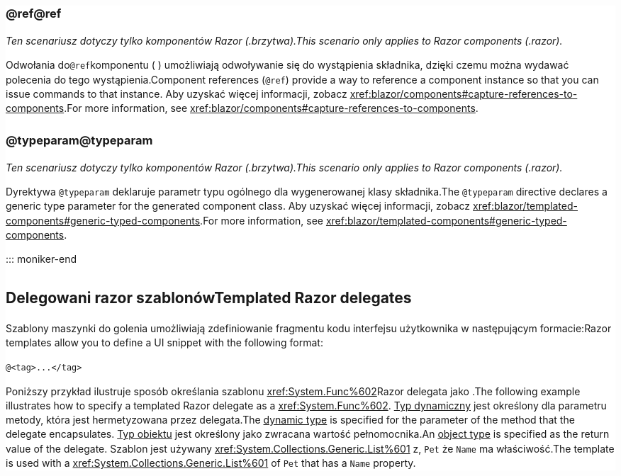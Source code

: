 ### <a name="ref"></a><span data-ttu-id="8c0f1-318">\@ref</span><span class="sxs-lookup"><span data-stu-id="8c0f1-318">\@ref</span></span>

<span data-ttu-id="8c0f1-319">*Ten scenariusz dotyczy tylko komponentów Razor (.brzytwa).*</span><span class="sxs-lookup"><span data-stu-id="8c0f1-319">*This scenario only applies to Razor components (.razor).*</span></span>

<span data-ttu-id="8c0f1-320">Odwołania do`@ref`komponentu ( ) umożliwiają odwoływanie się do wystąpienia składnika, dzięki czemu można wydawać polecenia do tego wystąpienia.</span><span class="sxs-lookup"><span data-stu-id="8c0f1-320">Component references (`@ref`) provide a way to reference a component instance so that you can issue commands to that instance.</span></span> <span data-ttu-id="8c0f1-321">Aby uzyskać więcej informacji, zobacz <xref:blazor/components#capture-references-to-components>.</span><span class="sxs-lookup"><span data-stu-id="8c0f1-321">For more information, see <xref:blazor/components#capture-references-to-components>.</span></span>

### <a name="typeparam"></a><span data-ttu-id="8c0f1-322">\@typeparam</span><span class="sxs-lookup"><span data-stu-id="8c0f1-322">\@typeparam</span></span>

<span data-ttu-id="8c0f1-323">*Ten scenariusz dotyczy tylko komponentów Razor (.brzytwa).*</span><span class="sxs-lookup"><span data-stu-id="8c0f1-323">*This scenario only applies to Razor components (.razor).*</span></span>

<span data-ttu-id="8c0f1-324">Dyrektywa `@typeparam` deklaruje parametr typu ogólnego dla wygenerowanej klasy składnika.</span><span class="sxs-lookup"><span data-stu-id="8c0f1-324">The `@typeparam` directive declares a generic type parameter for the generated component class.</span></span> <span data-ttu-id="8c0f1-325">Aby uzyskać więcej informacji, zobacz <xref:blazor/templated-components#generic-typed-components>.</span><span class="sxs-lookup"><span data-stu-id="8c0f1-325">For more information, see <xref:blazor/templated-components#generic-typed-components>.</span></span>

::: moniker-end

## <a name="templated-razor-delegates"></a><span data-ttu-id="8c0f1-326">Delegowani razor szablonów</span><span class="sxs-lookup"><span data-stu-id="8c0f1-326">Templated Razor delegates</span></span>

<span data-ttu-id="8c0f1-327">Szablony maszynki do golenia umożliwiają zdefiniowanie fragmentu kodu interfejsu użytkownika w następującym formacie:</span><span class="sxs-lookup"><span data-stu-id="8c0f1-327">Razor templates allow you to define a UI snippet with the following format:</span></span>

```cshtml
@<tag>...</tag>
```

<span data-ttu-id="8c0f1-328">Poniższy przykład ilustruje sposób określania szablonu <xref:System.Func%602>Razor delegata jako .</span><span class="sxs-lookup"><span data-stu-id="8c0f1-328">The following example illustrates how to specify a templated Razor delegate as a <xref:System.Func%602>.</span></span> <span data-ttu-id="8c0f1-329">[Typ dynamiczny](/dotnet/csharp/programming-guide/types/using-type-dynamic) jest określony dla parametru metody, która jest hermetyzowana przez delegata.</span><span class="sxs-lookup"><span data-stu-id="8c0f1-329">The [dynamic type](/dotnet/csharp/programming-guide/types/using-type-dynamic) is specified for the parameter of the method that the delegate encapsulates.</span></span> <span data-ttu-id="8c0f1-330">[Typ obiektu](/dotnet/csharp/language-reference/keywords/object) jest określony jako zwracana wartość pełnomocnika.</span><span class="sxs-lookup"><span data-stu-id="8c0f1-330">An [object type](/dotnet/csharp/language-reference/keywords/object) is specified as the return value of the delegate.</span></span> <span data-ttu-id="8c0f1-331">Szablon jest używany <xref:System.Collections.Generic.List%601> z, `Pet` że `Name` ma właściwość.</span><span class="sxs-lookup"><span data-stu-id="8c0f1-331">The template is used with a <xref:System.Collections.Generic.List%601> of `Pet` that has a `Name` property.</span></span>
